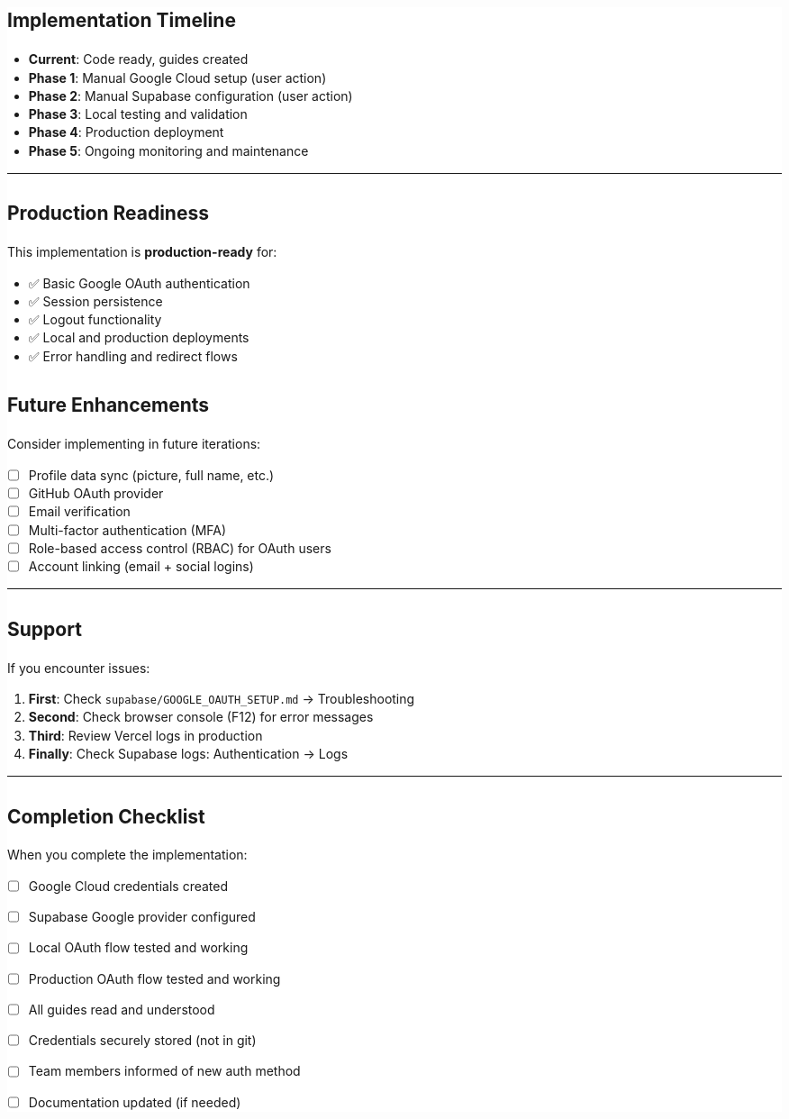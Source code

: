 
## Implementation Timeline

- **Current**: Code ready, guides created
- **Phase 1**: Manual Google Cloud setup (user action)
- **Phase 2**: Manual Supabase configuration (user action)
- **Phase 3**: Local testing and validation
- **Phase 4**: Production deployment
- **Phase 5**: Ongoing monitoring and maintenance

---

## Production Readiness

This implementation is **production-ready** for:
- ✅ Basic Google OAuth authentication
- ✅ Session persistence
- ✅ Logout functionality
- ✅ Local and production deployments
- ✅ Error handling and redirect flows

## Future Enhancements

Consider implementing in future iterations:
- [ ] Profile data sync (picture, full name, etc.)
- [ ] GitHub OAuth provider
- [ ] Email verification
- [ ] Multi-factor authentication (MFA)
- [ ] Role-based access control (RBAC) for OAuth users
- [ ] Account linking (email + social logins)

---

## Support

If you encounter issues:

1. **First**: Check `supabase/GOOGLE_OAUTH_SETUP.md` → Troubleshooting
2. **Second**: Check browser console (F12) for error messages
3. **Third**: Review Vercel logs in production
4. **Finally**: Check Supabase logs: Authentication → Logs

---

## Completion Checklist

When you complete the implementation:

- [ ] Google Cloud credentials created
- [ ] Supabase Google provider configured
- [ ] Local OAuth flow tested and working
- [ ] Production OAuth flow tested and working
- [ ] All guides read and understood
- [ ] Credentials securely stored (not in git)
- [ ] Team members informed of new auth method
- [ ] Documentation updated (if needed)


